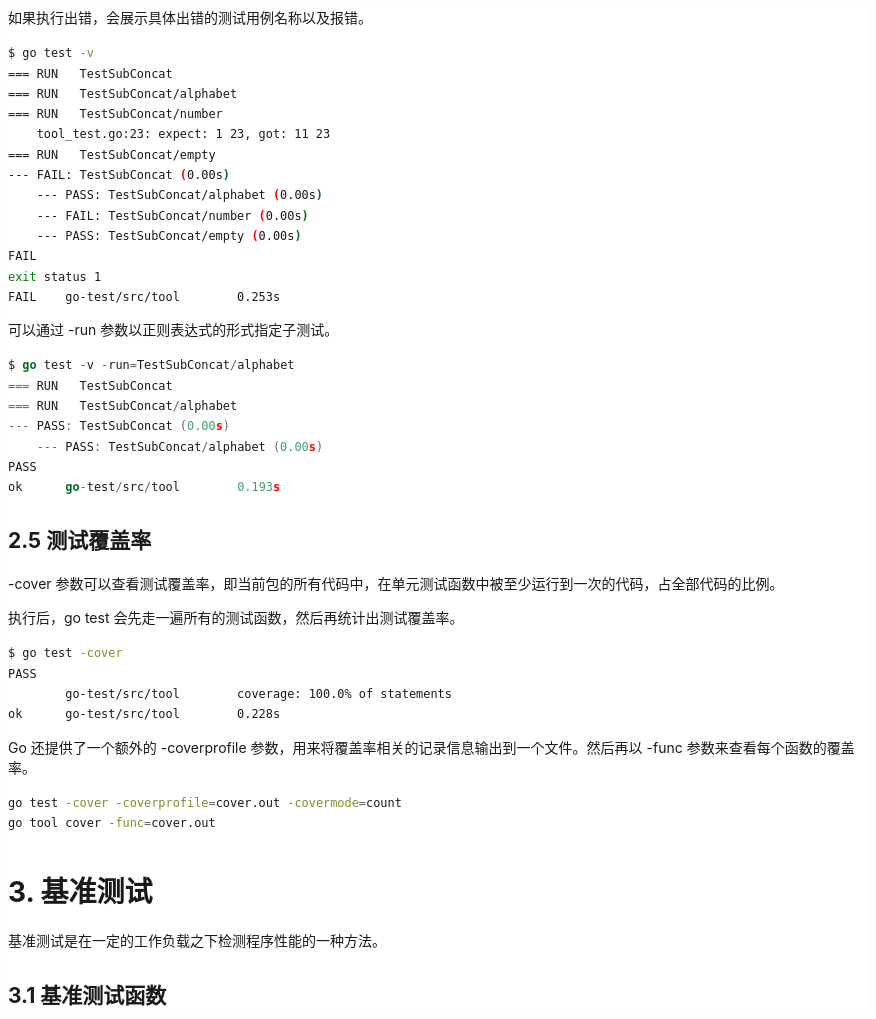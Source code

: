 如果执行出错，会展示具体出错的测试用例名称以及报错。

```bash
$ go test -v
=== RUN   TestSubConcat
=== RUN   TestSubConcat/alphabet
=== RUN   TestSubConcat/number
    tool_test.go:23: expect: 1 23, got: 11 23
=== RUN   TestSubConcat/empty
--- FAIL: TestSubConcat (0.00s)
    --- PASS: TestSubConcat/alphabet (0.00s)
    --- FAIL: TestSubConcat/number (0.00s)
    --- PASS: TestSubConcat/empty (0.00s)
FAIL
exit status 1
FAIL    go-test/src/tool        0.253s
```

可以通过 -run 参数以正则表达式的形式指定子测试。

```go
$ go test -v -run=TestSubConcat/alphabet
=== RUN   TestSubConcat
=== RUN   TestSubConcat/alphabet
--- PASS: TestSubConcat (0.00s)
    --- PASS: TestSubConcat/alphabet (0.00s)
PASS
ok      go-test/src/tool        0.193s
```

## 2.5 测试覆盖率

-cover 参数可以查看测试覆盖率，即当前包的所有代码中，在单元测试函数中被至少运行到一次的代码，占全部代码的比例。

执行后，go test 会先走一遍所有的测试函数，然后再统计出测试覆盖率。

```bash
$ go test -cover
PASS
        go-test/src/tool        coverage: 100.0% of statements
ok      go-test/src/tool        0.228s
```

Go 还提供了一个额外的 -coverprofile 参数，用来将覆盖率相关的记录信息输出到一个文件。然后再以 -func 参数来查看每个函数的覆盖率。

```bash
go test -cover -coverprofile=cover.out -covermode=count
go tool cover -func=cover.out
```

# 3. 基准测试

基准测试是在一定的工作负载之下检测程序性能的一种方法。

## 3.1 基准测试函数
